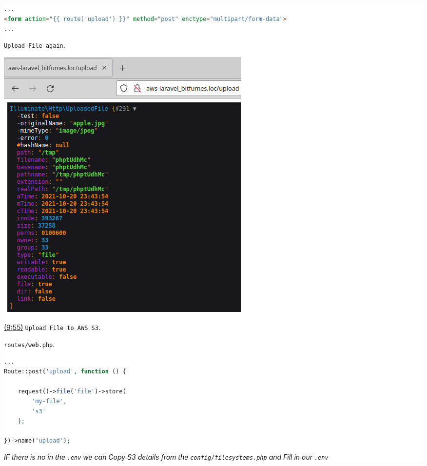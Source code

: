 ```html
...
<form action="{{ route('upload') }}" method="post" enctype="multipart/form-data">
...
```

`Upload File again`.

![screenshot of sample]( https://github.com/mslobodyanyuk/aws-laravel_bitfumes/blob/main/public/images/firefox/6.png )

[(9:55)]( https://youtu.be/nMDIVQsESBY?t=555 ) `Upload File to AWS S3`.

`routes/web.php`.

```php
...
Route::post('upload', function () {

	request()->file('file')->store(
		'my-file',
		's3'
	);
	
})->name('upload');
```

_IF there is no in the `.env` we can Copy S3 details from the `config/filesystems.php` and Fill in our `.env`_
												